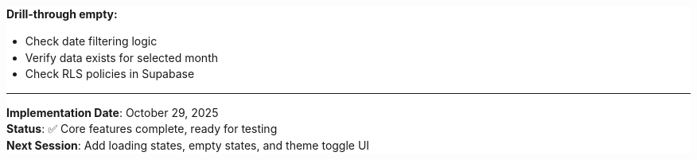 **Drill-through empty:**
- Check date filtering logic
- Verify data exists for selected month
- Check RLS policies in Supabase

---

**Implementation Date**: October 29, 2025  
**Status**: ✅ Core features complete, ready for testing  
**Next Session**: Add loading states, empty states, and theme toggle UI

